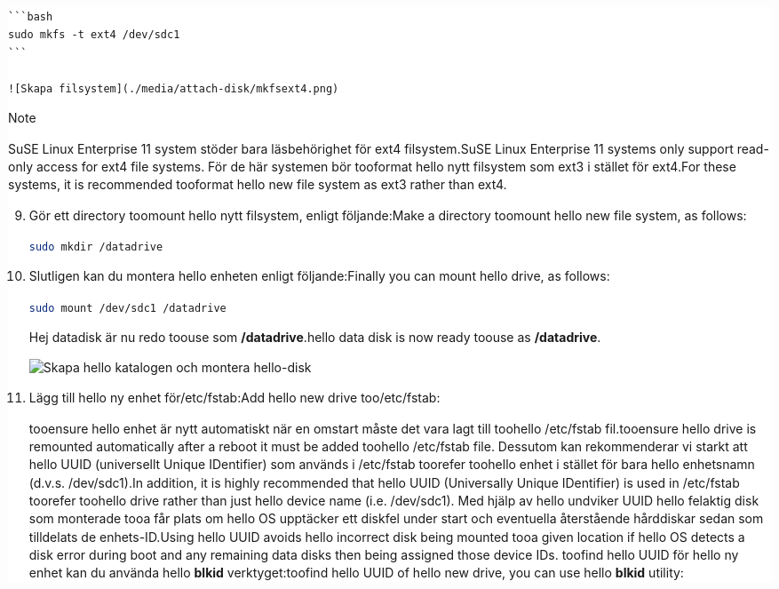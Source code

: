     ```bash
    sudo mkfs -t ext4 /dev/sdc1
    ```
   
    ![Skapa filsystem](./media/attach-disk/mkfsext4.png)
   
   > [!NOTE]
   > <span data-ttu-id="1e2ea-153">SuSE Linux Enterprise 11 system stöder bara läsbehörighet för ext4 filsystem.</span><span class="sxs-lookup"><span data-stu-id="1e2ea-153">SuSE Linux Enterprise 11 systems only support read-only access for ext4 file systems.</span></span> <span data-ttu-id="1e2ea-154">För de här systemen bör tooformat hello nytt filsystem som ext3 i stället för ext4.</span><span class="sxs-lookup"><span data-stu-id="1e2ea-154">For these systems, it is recommended tooformat hello new file system as ext3 rather than ext4.</span></span>

9. <span data-ttu-id="1e2ea-155">Gör ett directory toomount hello nytt filsystem, enligt följande:</span><span class="sxs-lookup"><span data-stu-id="1e2ea-155">Make a directory toomount hello new file system, as follows:</span></span>
   
    ```bash
    sudo mkdir /datadrive
    ```

10. <span data-ttu-id="1e2ea-156">Slutligen kan du montera hello enheten enligt följande:</span><span class="sxs-lookup"><span data-stu-id="1e2ea-156">Finally you can mount hello drive, as follows:</span></span>
   
    ```bash
    sudo mount /dev/sdc1 /datadrive
    ```
   
    <span data-ttu-id="1e2ea-157">Hej datadisk är nu redo toouse som **/datadrive**.</span><span class="sxs-lookup"><span data-stu-id="1e2ea-157">hello data disk is now ready toouse as **/datadrive**.</span></span>
   
    ![Skapa hello katalogen och montera hello-disk](./media/attach-disk/mkdirandmount.png)

11. <span data-ttu-id="1e2ea-159">Lägg till hello ny enhet för/etc/fstab:</span><span class="sxs-lookup"><span data-stu-id="1e2ea-159">Add hello new drive too/etc/fstab:</span></span>
   
    <span data-ttu-id="1e2ea-160">tooensure hello enhet är nytt automatiskt när en omstart måste det vara lagt till toohello /etc/fstab fil.</span><span class="sxs-lookup"><span data-stu-id="1e2ea-160">tooensure hello drive is remounted automatically after a reboot it must be added toohello /etc/fstab file.</span></span> <span data-ttu-id="1e2ea-161">Dessutom kan rekommenderar vi starkt att hello UUID (universellt Unique IDentifier) som används i /etc/fstab toorefer toohello enhet i stället för bara hello enhetsnamn (d.v.s. /dev/sdc1).</span><span class="sxs-lookup"><span data-stu-id="1e2ea-161">In addition, it is highly recommended that hello UUID (Universally Unique IDentifier) is used in /etc/fstab toorefer toohello drive rather than just hello device name (i.e. /dev/sdc1).</span></span> <span data-ttu-id="1e2ea-162">Med hjälp av hello undviker UUID hello felaktig disk som monterade tooa får plats om hello OS upptäcker ett diskfel under start och eventuella återstående hårddiskar sedan som tilldelats de enhets-ID.</span><span class="sxs-lookup"><span data-stu-id="1e2ea-162">Using hello UUID avoids hello incorrect disk being mounted tooa given location if hello OS detects a disk error during boot and any remaining data disks then being assigned those device IDs.</span></span> <span data-ttu-id="1e2ea-163">toofind hello UUID för hello ny enhet kan du använda hello **blkid** verktyget:</span><span class="sxs-lookup"><span data-stu-id="1e2ea-163">toofind hello UUID of hello new drive, you can use hello **blkid** utility:</span></span>
   